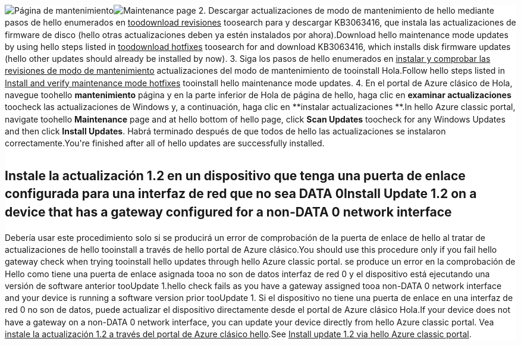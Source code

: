    <span data-ttu-id="24838-143">![Página de mantenimiento](./media/storsimple-install-update-1/InstallUpdate12_10M.png "Página de mantenimiento")</span><span class="sxs-lookup"><span data-stu-id="24838-143">![Maintenance page](./media/storsimple-install-update-1/InstallUpdate12_10M.png "Maintenance page")</span></span>
2. <span data-ttu-id="24838-144">Descargar actualizaciones de modo de mantenimiento de hello mediante pasos de hello enumerados en [toodownload revisiones](#to-download-hotfixes) toosearch para y descargar KB3063416, que instala las actualizaciones de firmware de disco (hello otras actualizaciones deben ya estén instalados por ahora).</span><span class="sxs-lookup"><span data-stu-id="24838-144">Download hello maintenance mode updates by using hello steps listed in [toodownload hotfixes](#to-download-hotfixes) toosearch for and download KB3063416, which installs disk firmware updates (hello other updates should already be installed by now).</span></span>
3. <span data-ttu-id="24838-145">Siga los pasos de hello enumerados en [instalar y comprobar las revisiones de modo de mantenimiento](#to-install-and-verify-maintenance-mode-hotfixes) actualizaciones del modo de mantenimiento de tooinstall Hola.</span><span class="sxs-lookup"><span data-stu-id="24838-145">Follow hello steps listed in [Install and verify maintenance mode hotfixes](#to-install-and-verify-maintenance-mode-hotfixes) tooinstall hello maintenance mode updates.</span></span>
4. <span data-ttu-id="24838-146">En el portal de Azure clásico de Hola, navegue toohello **mantenimiento** página y en la parte inferior de Hola de página de hello, haga clic en **examinar actualizaciones** toocheck las actualizaciones de Windows y, a continuación, haga clic en **instalar actualizaciones **.</span><span class="sxs-lookup"><span data-stu-id="24838-146">In hello Azure classic portal, navigate toohello **Maintenance** page and at hello bottom of hello page, click **Scan Updates** toocheck for any Windows Updates and then click **Install Updates**.</span></span> <span data-ttu-id="24838-147">Habrá terminado después de que todos de hello las actualizaciones se instalaron correctamente.</span><span class="sxs-lookup"><span data-stu-id="24838-147">You're finished after all of hello updates are successfully installed.</span></span>

## <a name="install-update-12-on-a-device-that-has-a-gateway-configured-for-a-non-data-0-network-interface"></a><span data-ttu-id="24838-148">Instale la actualización 1.2 en un dispositivo que tenga una puerta de enlace configurada para una interfaz de red que no sea DATA 0</span><span class="sxs-lookup"><span data-stu-id="24838-148">Install Update 1.2 on a device that has a gateway configured for a non-DATA 0 network interface</span></span>
<span data-ttu-id="24838-149">Debería usar este procedimiento solo si se producirá un error de comprobación de la puerta de enlace de hello al tratar de actualizaciones de hello tooinstall a través de hello portal de Azure clásico.</span><span class="sxs-lookup"><span data-stu-id="24838-149">You should use this procedure only if you fail hello gateway check when trying tooinstall hello updates through hello Azure classic portal.</span></span> <span data-ttu-id="24838-150">se produce un error en la comprobación de Hello como tiene una puerta de enlace asignada tooa no son de datos interfaz de red 0 y el dispositivo está ejecutando una versión de software anterior tooUpdate 1.</span><span class="sxs-lookup"><span data-stu-id="24838-150">hello check fails as you have a gateway assigned tooa non-DATA 0 network interface and your device is running a software version prior tooUpdate 1.</span></span> <span data-ttu-id="24838-151">Si el dispositivo no tiene una puerta de enlace en una interfaz de red 0 no son de datos, puede actualizar el dispositivo directamente desde el portal de Azure clásico Hola.</span><span class="sxs-lookup"><span data-stu-id="24838-151">If your device does not have a gateway on a non-DATA 0 network interface, you can update your device directly from hello Azure classic portal.</span></span> <span data-ttu-id="24838-152">Vea [instale la actualización 1.2 a través del portal de Azure clásico hello](#install-update-1.2-via-the-azure-classic-portal).</span><span class="sxs-lookup"><span data-stu-id="24838-152">See [Install update 1.2 via hello Azure classic portal](#install-update-1.2-via-the-azure-classic-portal).</span></span>
